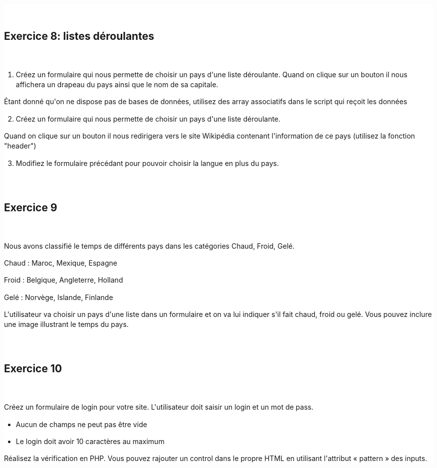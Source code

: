 <br>

## Exercice 8: listes déroulantes

<br>

1.  Créez un formulaire qui nous permette de choisir un pays d\'une liste déroulante. Quand on clique sur un bouton il nous affichera un drapeau du pays ainsi que le nom de sa capitale.

Étant donné qu\'on ne dispose pas de bases de données, utilisez des array associatifs dans le script qui reçoit les données

2.  Créez un formulaire qui nous permette de choisir un pays d\'une
    liste déroulante.

Quand on clique sur un bouton il nous redirigera vers le site
Wikipédia contenant l\'information de ce pays (utilisez la fonction
\"header\")

3.  Modifiez le formulaire précédant pour pouvoir choisir la langue en
    plus du pays.

<br>

## Exercice 9

<br>

Nous avons classifié le temps de différents pays dans les catégories
Chaud, Froid, Gelé.

Chaud : Maroc, Mexique, Espagne
>
Froid : Belgique, Angleterre, Holland
>
Gelé : Norvège, Islande, Finlande

L'utilisateur va choisir un pays d'une liste dans un formulaire et on va lui indiquer s'il fait chaud, froid ou gelé. Vous pouvez inclure une image illustrant le temps du pays.

<br>


## Exercice 10


<br>

Créez un formulaire de login pour votre site. L'utilisateur doit saisir
un login et un mot de pass.

-   Aucun de champs ne peut pas être vide

-   Le login doit avoir 10 caractères au maximum

Réalisez la vérification en PHP. Vous pouvez rajouter un control dans le
propre HTML en utilisant l'attribut « pattern » des inputs.
